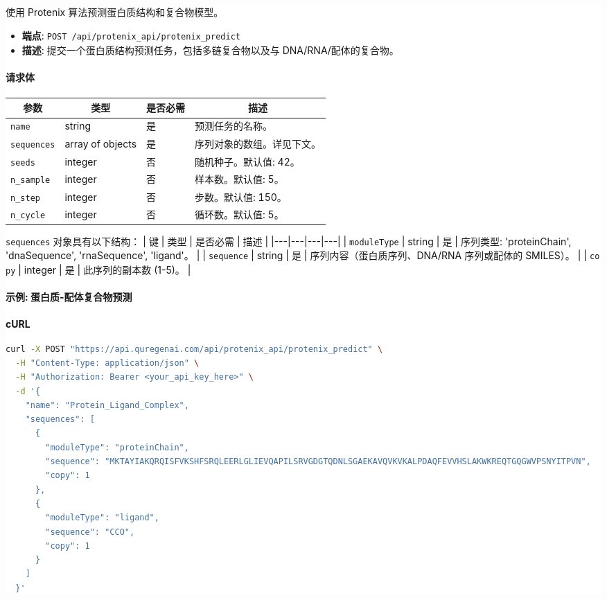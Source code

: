 使用 Protenix 算法预测蛋白质结构和复合物模型。

- **端点**: `POST /api/protenix_api/protenix_predict`
- **描述**: 提交一个蛋白质结构预测任务，包括多链复合物以及与 DNA/RNA/配体的复合物。

#### 请求体

| 参数 | 类型 | 是否必需 | 描述 |
|---|---|---|---|
| `name` | string | 是 | 预测任务的名称。 |
| `sequences` | array of objects | 是 | 序列对象的数组。详见下文。 |
| `seeds` | integer | 否 | 随机种子。默认值: 42。 |
| `n_sample` | integer | 否 | 样本数。默认值: 5。 |
| `n_step` | integer | 否 | 步数。默认值: 150。 |
| `n_cycle` | integer | 否 | 循环数。默认值: 5。 |

`sequences` 对象具有以下结构：
| 键 | 类型 | 是否必需 | 描述 |
|---|---|---|---|
| `moduleType` | string | 是 | 序列类型: 'proteinChain', 'dnaSequence', 'rnaSequence', 'ligand'。 |
| `sequence` | string | 是 | 序列内容（蛋白质序列、DNA/RNA 序列或配体的 SMILES）。 |
| `copy` | integer | 是 | 此序列的副本数 (1-5)。 |


#### 示例: 蛋白质-配体复合物预测

**cURL**
```bash
curl -X POST "https://api.quregenai.com/api/protenix_api/protenix_predict" \
  -H "Content-Type: application/json" \
  -H "Authorization: Bearer <your_api_key_here>" \
  -d '{
    "name": "Protein_Ligand_Complex",
    "sequences": [
      {
        "moduleType": "proteinChain",
        "sequence": "MKTAYIAKQRQISFVKSHFSRQLEERLGLIEVQAPILSRVGDGTQDNLSGAEKAVQVKVKALPDAQFEVVHSLAKWKREQTGQGWVPSNYITPVN",
        "copy": 1
      },
      {
        "moduleType": "ligand",
        "sequence": "CCO",
        "copy": 1
      }
    ]
  }'
```
